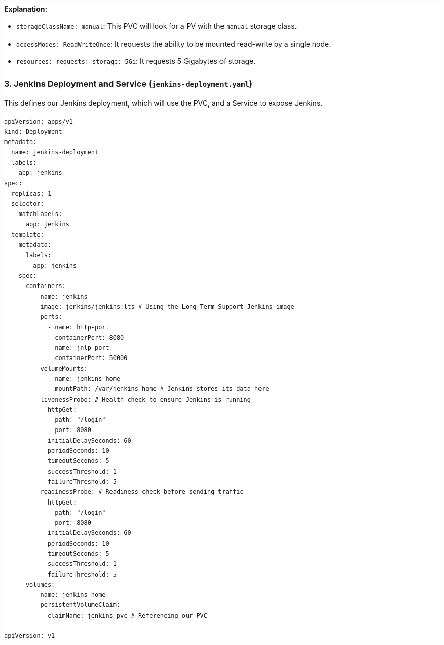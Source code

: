
**Explanation:**

- `storageClassName: manual`: This PVC will look for a PV with the `manual` storage class.
    
- `accessModes: ReadWriteOnce`: It requests the ability to be mounted read-write by a single node.
    
- `resources: requests: storage: 5Gi`: It requests 5 Gigabytes of storage.
    
### 3. Jenkins Deployment and Service (`jenkins-deployment.yaml`)

This defines our Jenkins deployment, which will use the PVC, and a Service to expose Jenkins.

```
apiVersion: apps/v1
kind: Deployment
metadata:
  name: jenkins-deployment
  labels:
    app: jenkins
spec:
  replicas: 1
  selector:
    matchLabels:
      app: jenkins
  template:
    metadata:
      labels:
        app: jenkins
    spec:
      containers:
        - name: jenkins
          image: jenkins/jenkins:lts # Using the Long Term Support Jenkins image
          ports:
            - name: http-port
              containerPort: 8080
            - name: jnlp-port
              containerPort: 50000
          volumeMounts:
            - name: jenkins-home
              mountPath: /var/jenkins_home # Jenkins stores its data here
          livenessProbe: # Health check to ensure Jenkins is running
            httpGet:
              path: "/login"
              port: 8080
            initialDelaySeconds: 60
            periodSeconds: 10
            timeoutSeconds: 5
            successThreshold: 1
            failureThreshold: 5
          readinessProbe: # Readiness check before sending traffic
            httpGet:
              path: "/login"
              port: 8080
            initialDelaySeconds: 60
            periodSeconds: 10
            timeoutSeconds: 5
            successThreshold: 1
            failureThreshold: 5
      volumes:
        - name: jenkins-home
          persistentVolumeClaim:
            claimName: jenkins-pvc # Referencing our PVC
---
apiVersion: v1
```